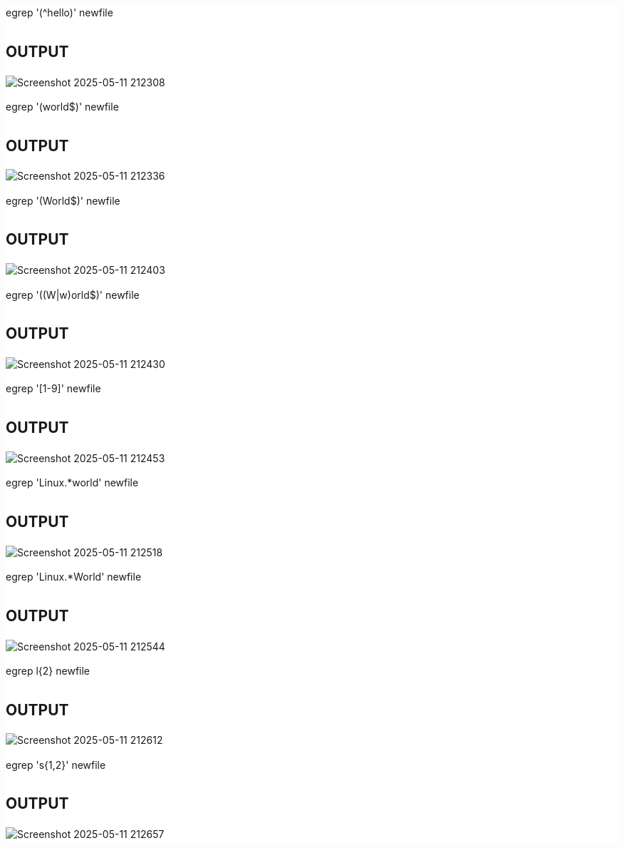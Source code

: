 

egrep '(^hello)' newfile 
## OUTPUT

![Screenshot 2025-05-11 212308](https://github.com/user-attachments/assets/98e18890-8526-4aef-965c-c1809d5b3344)


egrep '(world$)' newfile 
## OUTPUT

![Screenshot 2025-05-11 212336](https://github.com/user-attachments/assets/be3b65bd-94a5-46d6-adf3-1378cb7ab04e)


egrep '(World$)' newfile 
## OUTPUT

![Screenshot 2025-05-11 212403](https://github.com/user-attachments/assets/0c78328d-a924-4495-ba3b-76bfb7fa7c23)

egrep '((W|w)orld$)' newfile 
## OUTPUT

![Screenshot 2025-05-11 212430](https://github.com/user-attachments/assets/649c97eb-b5e1-4acf-8eab-a1e72be7551d)


egrep '[1-9]' newfile 
## OUTPUT

![Screenshot 2025-05-11 212453](https://github.com/user-attachments/assets/340ba8c9-83ba-439a-a5bd-8789cfd6fa82)


egrep 'Linux.*world' newfile 
## OUTPUT
![Screenshot 2025-05-11 212518](https://github.com/user-attachments/assets/16f0cb32-e506-4872-b48a-71c730c16a67)


egrep 'Linux.*World' newfile 
## OUTPUT

![Screenshot 2025-05-11 212544](https://github.com/user-attachments/assets/35c49927-b60d-485f-96ca-922b67616029)

egrep l{2} newfile
## OUTPUT
![Screenshot 2025-05-11 212612](https://github.com/user-attachments/assets/2b2f5e1d-efe6-4b22-aaea-046ff8e55b52)



egrep 's{1,2}' newfile
## OUTPUT 
![Screenshot 2025-05-11 212657](https://github.com/user-attachments/assets/c6420885-8339-4785-a5b6-43f0cf6f5853)
